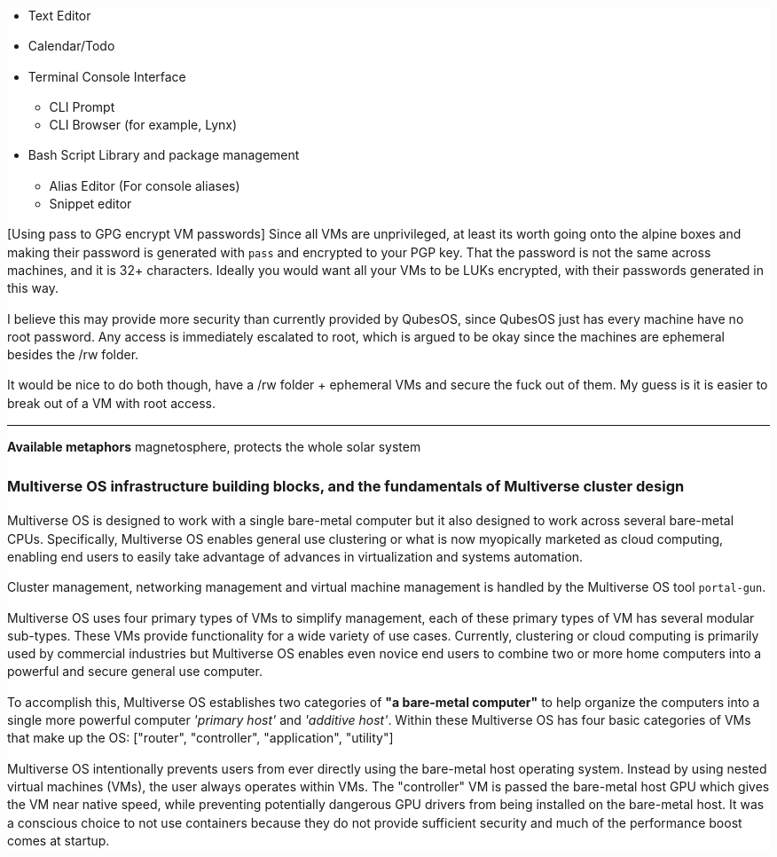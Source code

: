 * Text Editor


* Calendar/Todo


* Terminal Console Interface
  * CLI Prompt
  * CLI Browser (for example, Lynx)
* Bash Script Library and package management
  * Alias Editor (For console aliases)
  * Snippet editor


[Using pass to GPG encrypt VM passwords]
Since all VMs are unprivileged, at least its worth going onto the alpine boxes and making their password is generated with `pass` and encrypted to your PGP key. That the password is not the same across machines, and it is 32+ characters. Ideally you would want all your VMs to be LUKs encrypted, with their passwords generated in this way.

I believe this may provide more security than currently provided by QubesOS, since QubesOS just has every machine have no root password. Any access is immediately escalated to root, which is argued to be okay since the machines are ephemeral besides the /rw folder.

It would be nice to do both though, have a /rw folder + ephemeral VMs and secure the fuck out of them. My guess is it is easier to break out of a VM with root access.

-----

**Available metaphors** magnetosphere, protects the whole solar system

### Multiverse OS infrastructure building blocks, and the fundamentals of Multiverse cluster design
Multiverse OS is designed to work with a single bare-metal computer but it also designed to work across several bare-metal CPUs. Specifically, Multiverse OS enables general use clustering or what is now myopically marketed as cloud computing, enabling end users to easily take advantage of advances in virtualization and systems automation.

Cluster management, networking management and virtual machine management is handled by the Multiverse OS tool `portal-gun`.

Multiverse OS uses four primary types of VMs to simplify management, each of these primary types of VM has several modular sub-types. These VMs provide functionality for a wide variety of use cases. Currently, clustering or cloud computing is primarily used by commercial industries but Multiverse OS enables even novice end users to combine two or more home computers into a powerful and secure general use computer.

To accomplish this, Multiverse OS establishes two categories of **"a bare-metal computer"** to help organize the computers into a single more powerful computer *'primary host'* and *'additive host'*. Within these Multiverse OS has four basic categories of VMs that make up the OS: ["router", "controller", "application", "utility"]

Multiverse OS intentionally prevents users from ever directly using the bare-metal host operating system. Instead by using nested virtual machines (VMs), the user always operates within VMs. The "controller" VM is passed the bare-metal host GPU which gives the VM near native speed, while preventing potentially dangerous GPU drivers from being installed on the bare-metal host. It was a conscious choice to not use containers because they do not provide sufficient security and much of the performance boost comes at startup.
